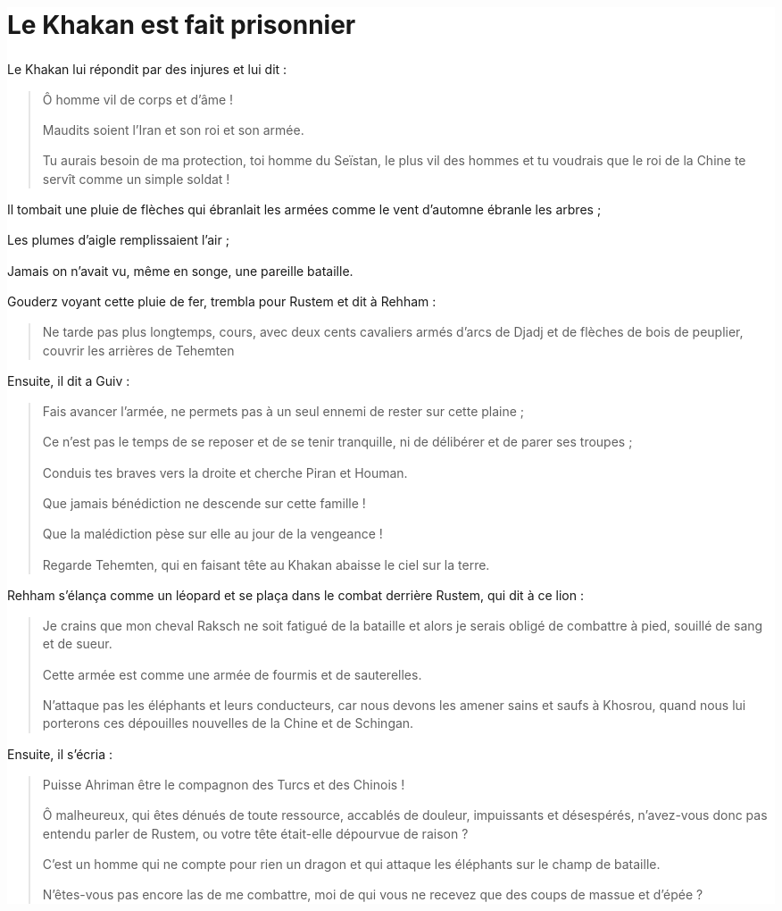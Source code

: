 
# Le Khakan est fait prisonnier

Le Khakan lui répondit par des injures et lui dit :

> Ô homme vil de corps et d’âme !
>
> Maudits soient l’Iran et son roi et son armée.
>
> Tu aurais besoin de ma protection, toi homme du Seïstan, le plus vil des hommes et tu voudrais que le roi de la Chine te servît comme un simple soldat !

Il tombait une pluie de flèches qui ébranlait les armées comme le vent d’automne ébranle les arbres ;

Les plumes d’aigle remplissaient l’air ;

Jamais on n’avait vu, même en songe, une pareille bataille.

Gouderz voyant cette pluie de fer, trembla pour Rustem et dit à Rehham :

> Ne tarde pas plus longtemps, cours, avec deux cents cavaliers armés d’arcs de Djadj et de flèches de bois de peuplier, couvrir les arrières de Tehemten

Ensuite, il dit a Guiv :

> Fais avancer l’armée, ne permets pas à un seul ennemi de rester sur cette plaine ;
>
> Ce n’est pas le temps de se reposer et de se tenir tranquille, ni de délibérer et de parer ses troupes ;
>
> Conduis tes braves vers la droite et cherche Piran et Houman.
>
> Que jamais bénédiction ne descende sur cette famille !
>
> Que la malédiction pèse sur elle au jour de la vengeance !
>
> Regarde Tehemten, qui en faisant tête au Khakan abaisse le ciel sur la terre.

Rehham s’élança comme un léopard et se plaça dans le combat derrière Rustem, qui dit à ce lion :

> Je crains que mon cheval Raksch ne soit fatigué de la bataille et alors je serais obligé de combattre à pied, souillé de sang et de sueur.
>
> Cette armée est comme une armée de fourmis et de sauterelles.
>
> N’attaque pas les éléphants et leurs conducteurs, car nous devons les amener sains et saufs à Khosrou, quand nous lui porterons ces dépouilles nouvelles de la Chine et de Schingan.

Ensuite, il s’écria :

> Puisse Ahriman être le compagnon des Turcs et des Chinois !
>
> Ô malheureux, qui êtes dénués de toute ressource, accablés de douleur, impuissants et désespérés, n’avez-vous donc pas entendu parler de Rustem, ou votre tête était-elle dépourvue de raison ?
>
> C’est un homme qui ne compte pour rien un dragon et qui attaque les éléphants sur le champ de bataille.
>
> N’êtes-vous pas encore las de me combattre, moi de qui vous ne recevez que des coups de massue et d’épée ?
